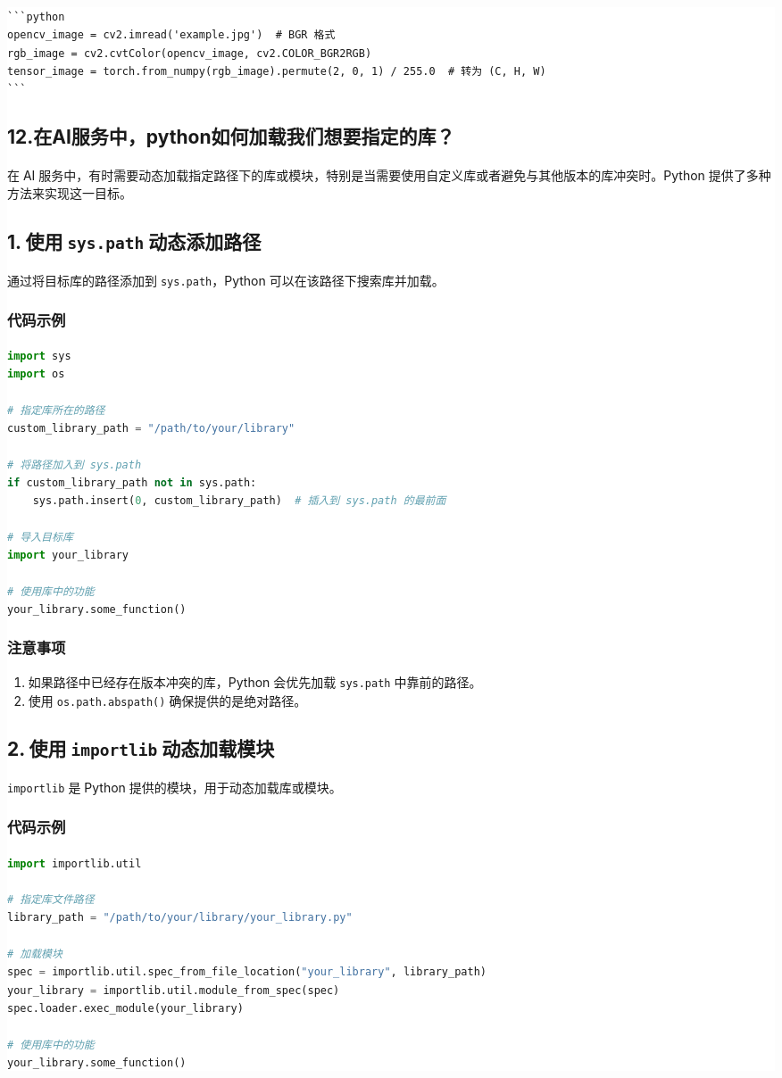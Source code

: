     ```python
    opencv_image = cv2.imread('example.jpg')  # BGR 格式
    rgb_image = cv2.cvtColor(opencv_image, cv2.COLOR_BGR2RGB)
    tensor_image = torch.from_numpy(rgb_image).permute(2, 0, 1) / 255.0  # 转为 (C, H, W)
    ```
    

12.在AI服务中，python如何加载我们想要指定的库？
-----------------------------

在 AI 服务中，有时需要动态加载指定路径下的库或模块，特别是当需要使用自定义库或者避免与其他版本的库冲突时。Python 提供了多种方法来实现这一目标。

**1\. 使用 `sys.path` 动态添加路径**
----------------------------

通过将目标库的路径添加到 `sys.path`，Python 可以在该路径下搜索库并加载。

### **代码示例**

```python
import sys
import os

# 指定库所在的路径
custom_library_path = "/path/to/your/library"

# 将路径加入到 sys.path
if custom_library_path not in sys.path:
    sys.path.insert(0, custom_library_path)  # 插入到 sys.path 的最前面

# 导入目标库
import your_library

# 使用库中的功能
your_library.some_function()
```

### **注意事项**

1.  如果路径中已经存在版本冲突的库，Python 会优先加载 `sys.path` 中靠前的路径。
2.  使用 `os.path.abspath()` 确保提供的是绝对路径。

**2\. 使用 `importlib` 动态加载模块**
-----------------------------

`importlib` 是 Python 提供的模块，用于动态加载库或模块。

### **代码示例**

```python
import importlib.util

# 指定库文件路径
library_path = "/path/to/your/library/your_library.py"

# 加载模块
spec = importlib.util.spec_from_file_location("your_library", library_path)
your_library = importlib.util.module_from_spec(spec)
spec.loader.exec_module(your_library)

# 使用库中的功能
your_library.some_function()
```
